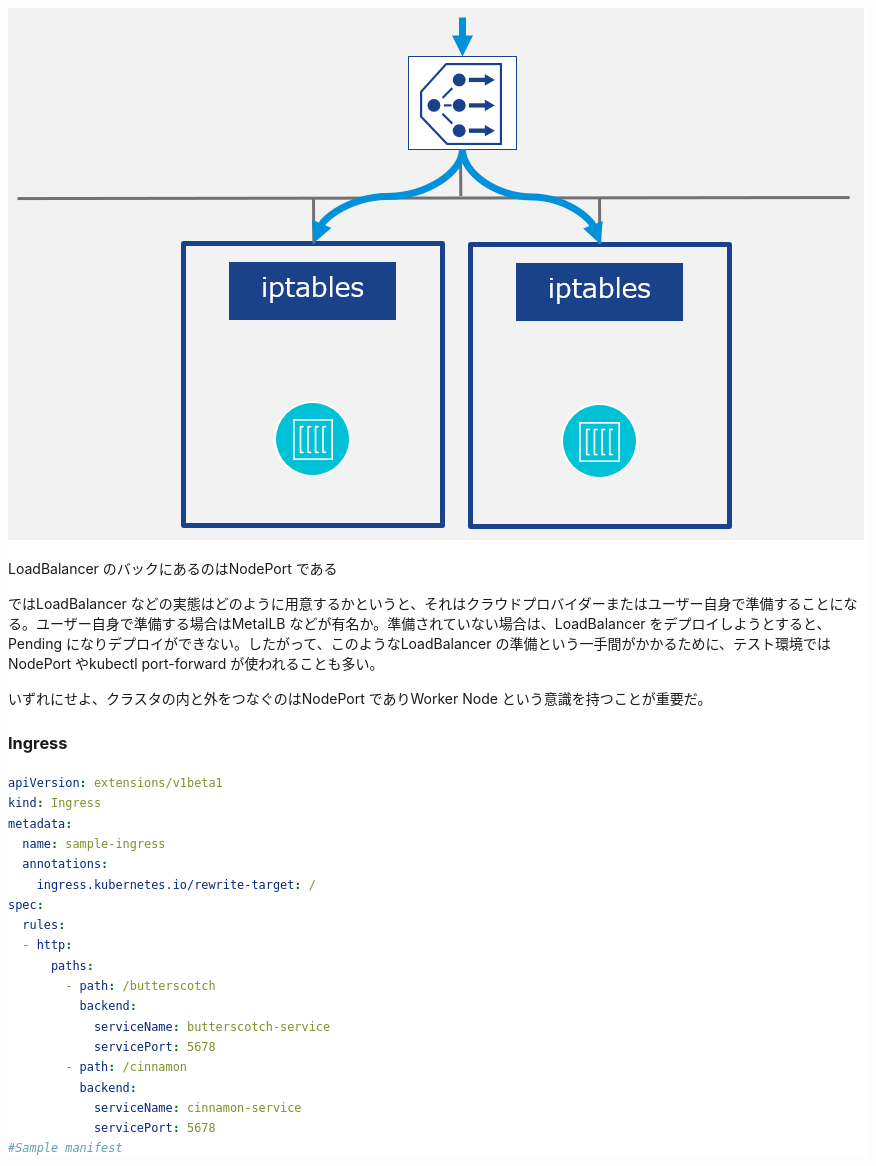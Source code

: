 ![](images/image-13.png)

<figcaption>

LoadBalancer のバックにあるのはNodePort である

</figcaption>

</figure>

ではLoadBalancer などの実態はどのように用意するかというと、それはクラウドプロバイダーまたはユーザー自身で準備することになる。ユーザー自身で準備する場合はMetalLB などが有名か。準備されていない場合は、LoadBalancer をデプロイしようとすると、Pending になりデプロイができない。したがって、このようなLoadBalancer の準備という一手間がかかるために、テスト環境ではNodePort やkubectl port-forward が使われることも多い。

いずれにせよ、クラスタの内と外をつなぐのはNodePort でありWorker Node という意識を持つことが重要だ。

### Ingress

```yaml
apiVersion: extensions/v1beta1
kind: Ingress
metadata:
  name: sample-ingress
  annotations:
    ingress.kubernetes.io/rewrite-target: /
spec:
  rules:
  - http:
      paths:
        - path: /butterscotch
          backend:
            serviceName: butterscotch-service
            servicePort: 5678
        - path: /cinnamon
          backend:
            serviceName: cinnamon-service
            servicePort: 5678
#Sample manifest
```
